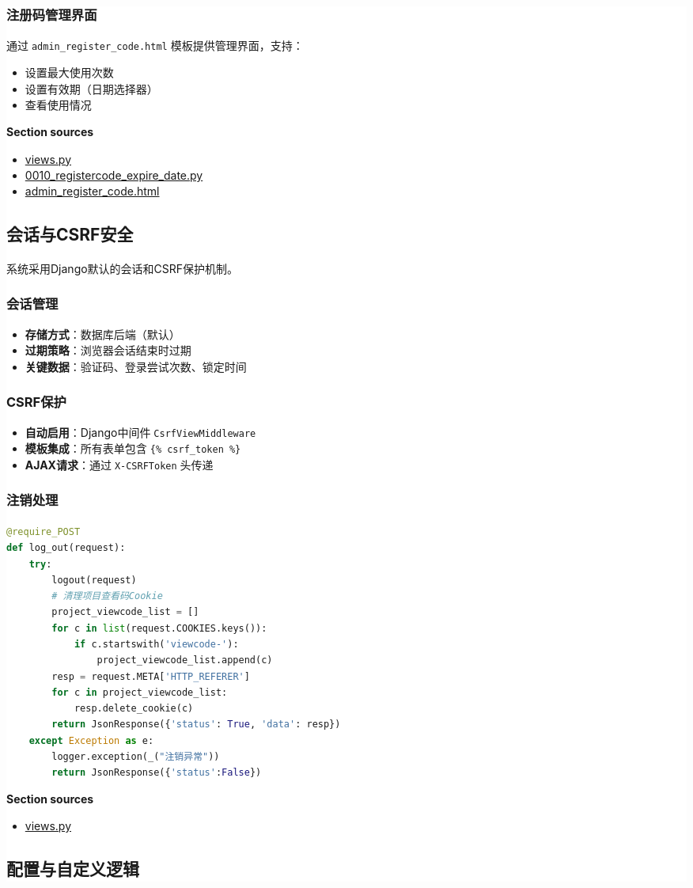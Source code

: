 ### 注册码管理界面

通过 `admin_register_code.html` 模板提供管理界面，支持：
- 设置最大使用次数
- 设置有效期（日期选择器）
- 查看使用情况

**Section sources**  
- [views.py](file://app_admin/views.py#L1155-L1183)
- [0010_registercode_expire_date.py](file://app_admin/migrations/0010_registercode_expire_date.py)
- [admin_register_code.html](file://template/app_admin/admin_register_code.html)

## 会话与CSRF安全

系统采用Django默认的会话和CSRF保护机制。

### 会话管理
- **存储方式**：数据库后端（默认）
- **过期策略**：浏览器会话结束时过期
- **关键数据**：验证码、登录尝试次数、锁定时间

### CSRF保护
- **自动启用**：Django中间件 `CsrfViewMiddleware`
- **模板集成**：所有表单包含 `{% csrf_token %}`
- **AJAX请求**：通过 `X-CSRFToken` 头传递

### 注销处理
```python
@require_POST
def log_out(request):
    try:
        logout(request)
        # 清理项目查看码Cookie
        project_viewcode_list = []
        for c in list(request.COOKIES.keys()):
            if c.startswith('viewcode-'):
                project_viewcode_list.append(c)
        resp = request.META['HTTP_REFERER']
        for c in project_viewcode_list:
            resp.delete_cookie(c)
        return JsonResponse({'status': True, 'data': resp})
    except Exception as e:
        logger.exception(_("注销异常"))
        return JsonResponse({'status':False})
```

**Section sources**  
- [views.py](file://app_admin/views.py#L212-L240)

## 配置与自定义逻辑
